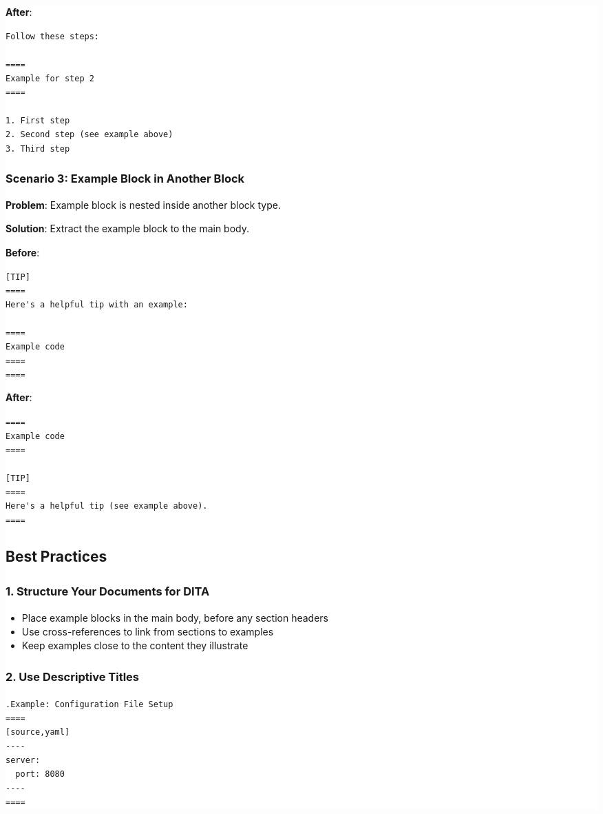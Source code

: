 **After**:
```asciidoc
Follow these steps:

====
Example for step 2
====

1. First step
2. Second step (see example above)
3. Third step
```

### Scenario 3: Example Block in Another Block

**Problem**: Example block is nested inside another block type.

**Solution**: Extract the example block to the main body.

**Before**:
```asciidoc
[TIP]
====
Here's a helpful tip with an example:

====
Example code
====
====
```

**After**:
```asciidoc
====
Example code
====

[TIP]
====
Here's a helpful tip (see example above).
====
```

## Best Practices

### 1. Structure Your Documents for DITA

- Place example blocks in the main body, before any section headers
- Use cross-references to link from sections to examples
- Keep examples close to the content they illustrate

### 2. Use Descriptive Titles

```asciidoc
.Example: Configuration File Setup
====
[source,yaml]
----
server:
  port: 8080
----
====
```
